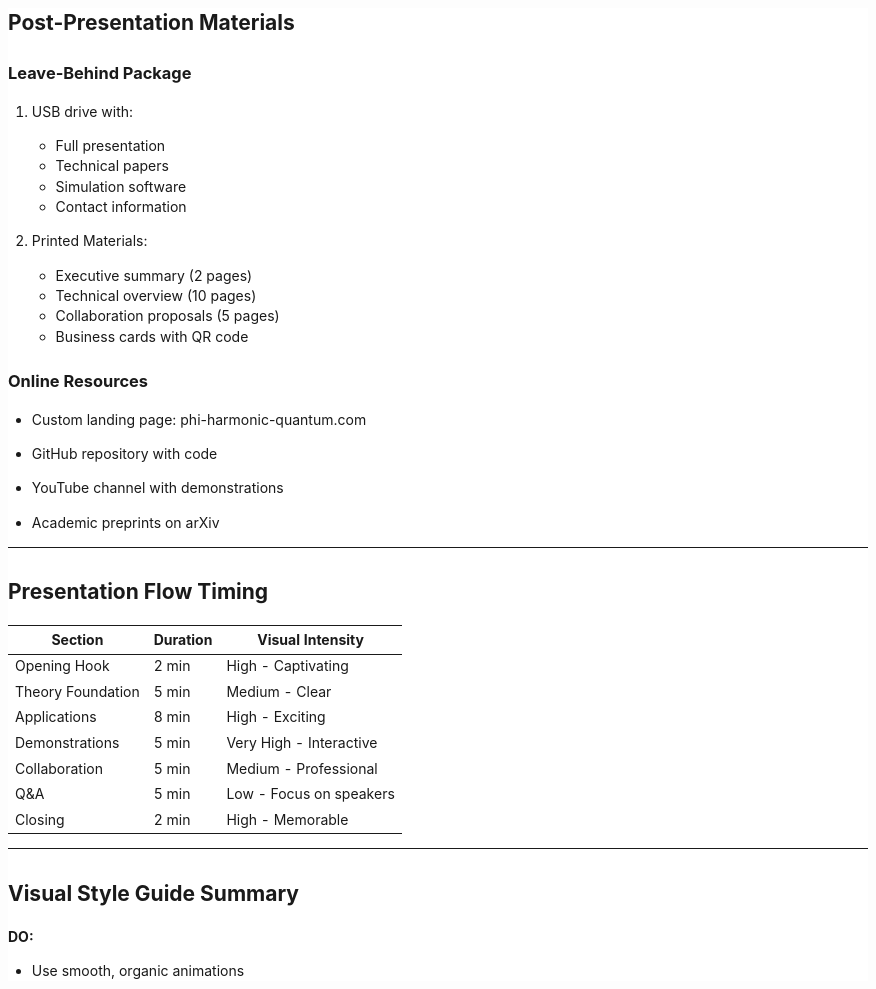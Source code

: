 
## Post-Presentation Materials

### Leave-Behind Package
1. USB drive with:
   - Full presentation
   - Technical papers
   - Simulation software
   - Contact information

2. Printed Materials:
   - Executive summary (2 pages)
   - Technical overview (10 pages)
   - Collaboration proposals (5 pages)
   - Business cards with QR code

### Online Resources

- Custom landing page: phi-harmonic-quantum.com

- GitHub repository with code

- YouTube channel with demonstrations

- Academic preprints on arXiv

---

## Presentation Flow Timing

| Section | Duration | Visual Intensity |
|---------|----------|------------------|
| Opening Hook | 2 min | High - Captivating |
| Theory Foundation | 5 min | Medium - Clear |
| Applications | 8 min | High - Exciting |
| Demonstrations | 5 min | Very High - Interactive |
| Collaboration | 5 min | Medium - Professional |
| Q&A | 5 min | Low - Focus on speakers |
| Closing | 2 min | High - Memorable |

---

## Visual Style Guide Summary

**DO:**

- Use smooth, organic animations
